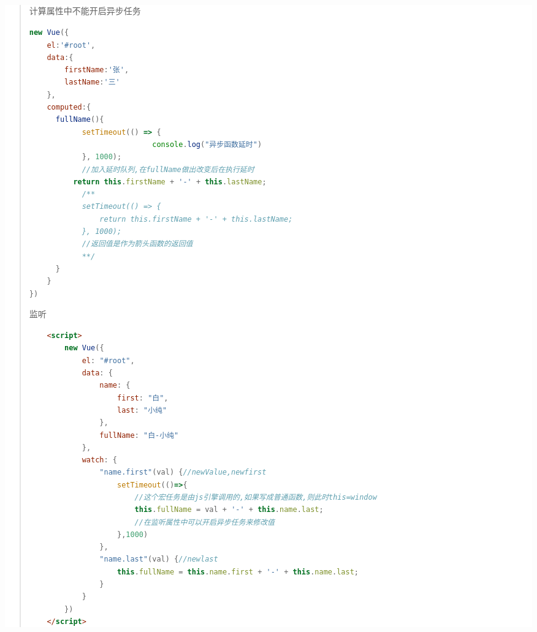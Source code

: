 >
> 计算属性中不能开启异步任务
>
> ```js
> new Vue({
>     el:'#root', 
>     data:{ 
>         firstName:'张',
>         lastName:'三'
>     },
>     computed:{
>     	fullName(){
>             setTimeout(() => {
>                             console.log("异步函数延时")
>             }, 1000);
>             //加入延时队列,在fullName做出改变后在执行延时
> 		    return this.firstName + '-' + this.lastName;
>             /**
>             setTimeout(() => {
>                 return this.firstName + '-' + this.lastName;
>             }, 1000);
>             //返回值是作为箭头函数的返回值
>             **/
>     	}
>     }
> })
> ```
>
> 监听
>
> ```html
>     <script>
>         new Vue({
>             el: "#root",
>             data: {
>                 name: {
>                     first: "白",
>                     last: "小纯"
>                 },
>                 fullName: "白-小纯"
>             },
>             watch: {
>                 "name.first"(val) {//newValue,newfirst
>                     setTimeout(()=>{
>                         //这个宏任务是由js引擎调用的,如果写成普通函数,则此时this=window
>                         this.fullName = val + '-' + this.name.last;
>                         //在监听属性中可以开启异步任务来修改值
>                     },1000)
>                 },
>                 "name.last"(val) {//newlast
>                     this.fullName = this.name.first + '-' + this.name.last;
>                 }
>             }
>         })
>     </script>
> ```
>
> 
